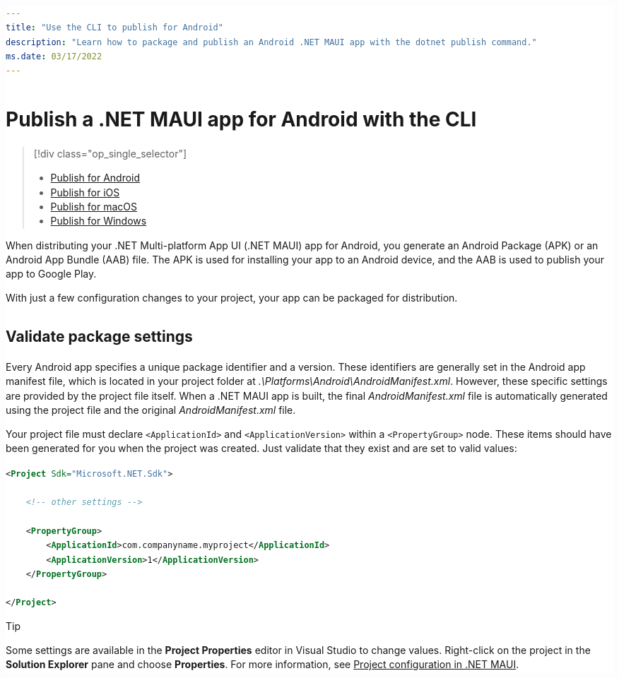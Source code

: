 ```yaml
---
title: "Use the CLI to publish for Android"
description: "Learn how to package and publish an Android .NET MAUI app with the dotnet publish command."
ms.date: 03/17/2022
---
```


# Publish a .NET MAUI app for Android with the CLI

> [!div class="op_single_selector"]
>
> - [Publish for Android](publish-cli.md)
> - [Publish for iOS](../../ios/deployment/index.md)
> - [Publish for macOS](../../mac-catalyst/deployment/index.md)
> - [Publish for Windows](../../windows/deployment/publish-cli.md)

When distributing your .NET Multi-platform App UI (.NET MAUI) app for Android, you generate an Android Package (APK) or an Android App Bundle (AAB) file. The APK is used for installing your app to an Android device, and the AAB is used to publish your app to Google Play.

With just a few configuration changes to your project, your app can be packaged for distribution.

## Validate package settings

Every Android app specifies a unique package identifier and a version. These identifiers are generally set in the Android app manifest file, which is located in your project folder at _.\\Platforms\\Android\\AndroidManifest.xml_. However, these specific settings are provided by the project file itself. When a .NET MAUI app is built, the final _AndroidManifest.xml_ file is automatically generated using the project file and the original _AndroidManifest.xml_ file.

Your project file must declare `<ApplicationId>` and `<ApplicationVersion>` within a `<PropertyGroup>` node. These items should have been generated for you when the project was created. Just validate that they exist and are set to valid values:

```xml
<Project Sdk="Microsoft.NET.Sdk">

    <!-- other settings -->

    <PropertyGroup>
        <ApplicationId>com.companyname.myproject</ApplicationId>
        <ApplicationVersion>1</ApplicationVersion>
    </PropertyGroup>

</Project>
```

> [!TIP]
> Some settings are available in the **Project Properties** editor in Visual Studio to change values. Right-click on the project in the **Solution Explorer** pane and choose **Properties**. For more information, see [Project configuration in .NET MAUI](../../deployment/visual-studio-properties.md).
